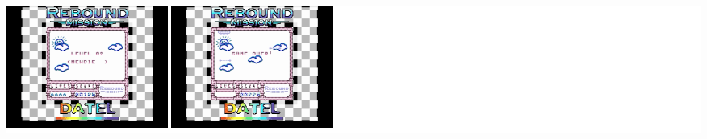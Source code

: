 <img src="/n64/firmware/screenshots/game-booster/n64-gamebooster-screenshot-24-rebound-05-level2-starting.png"
     alt=""
     width="200">
<img src="/n64/firmware/screenshots/game-booster/n64-gamebooster-screenshot-25-rebound-06-game-over.png"
     alt=""
     width="200">